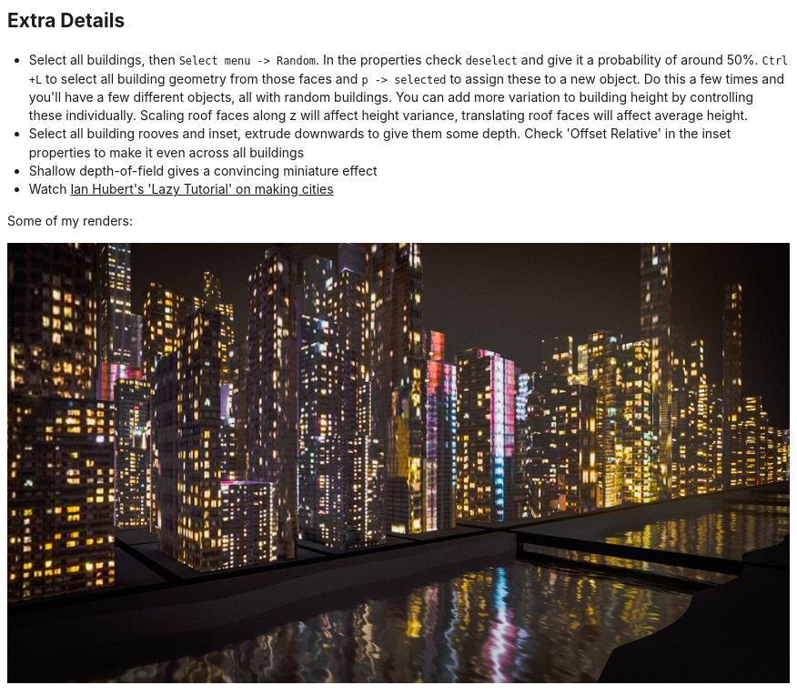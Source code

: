 

## Extra Details

- Select all buildings, then `Select menu -> Random`. In the properties check `deselect` and give it a probability of around 50%. `Ctrl+L` to select all building geometry from those faces and `p -> selected` to assign these to a new object. Do this a few times and you'll have a few different objects, all with random buildings. You can add more variation to building height by controlling these individually. Scaling roof faces along z will affect height variance, translating roof faces will affect average height.
- Select all building rooves and inset, extrude downwards to give them some depth. Check 'Offset Relative' in the inset properties to make it even across all buildings
- Shallow depth-of-field gives a convincing miniature effect
- Watch [Ian Hubert's 'Lazy Tutorial' on making cities](https://www.youtube.com/watch?v=JjnyapZ_P-g)

Some of my renders:

![Render](images/STL/30.jpg)
